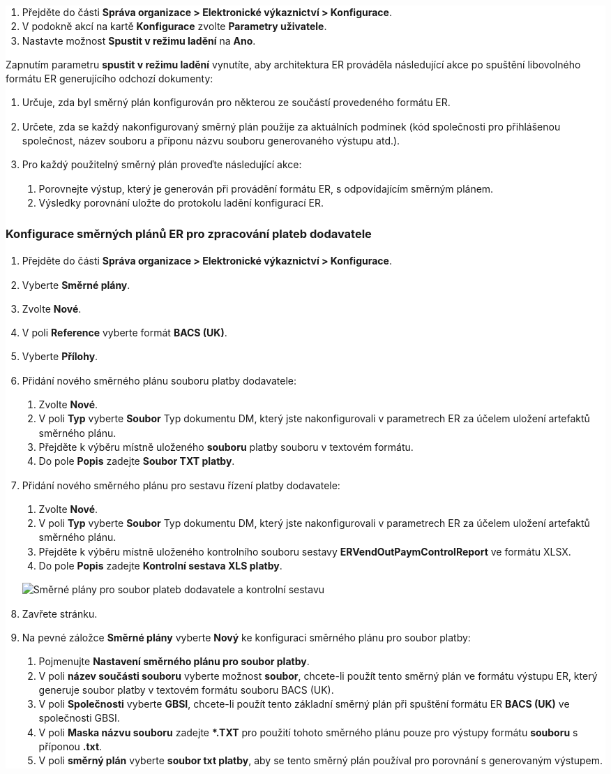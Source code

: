 1. Přejděte do části **Správa organizace \> Elektronické výkaznictví \> Konfigurace**.
2. V podokně akcí na kartě **Konfigurace** zvolte **Parametry uživatele**.
3. Nastavte možnost **Spustit v režimu ladění** na **Ano**.

Zapnutím parametru **spustit v režimu ladění** vynutíte, aby architektura ER prováděla následující akce po spuštění libovolného formátu ER generujícího odchozí dokumenty:

1. Určuje, zda byl směrný plán konfigurován pro některou ze součástí provedeného formátu ER.
2. Určete, zda se každý nakonfigurovaný směrný plán použije za aktuálních podmínek (kód společnosti pro přihlášenou společnost, název souboru a příponu názvu souboru generovaného výstupu atd.).
3. Pro každý použitelný směrný plán proveďte následující akce:

    1. Porovnejte výstup, který je generován při provádění formátu ER, s odpovídajícím směrným plánem.
    2. Výsledky porovnání uložte do protokolu ladění konfigurací ER.

### <a name="configure-er-baselines-for-vendor-payment-processing"></a>Konfigurace směrných plánů ER pro zpracování plateb dodavatele

1. Přejděte do části **Správa organizace \> Elektronické výkaznictví \> Konfigurace**.
2. Vyberte **Směrné plány**.
3. Zvolte **Nové**.
4. V poli **Reference** vyberte formát **BACS (UK)**.
5. Vyberte **Přílohy**.
6. Přidání nového směrného plánu souboru platby dodavatele:

    1. Zvolte **Nové**.
    2. V poli **Typ** vyberte **Soubor** Typ dokumentu DM, který jste nakonfigurovali v parametrech ER za účelem uložení artefaktů směrného plánu.
    3. Přejděte k výběru místně uloženého **souboru** platby souboru v textovém formátu.
    4. Do pole **Popis** zadejte **Soubor TXT platby**.

7. Přidání nového směrného plánu pro sestavu řízení platby dodavatele:

    1. Zvolte **Nové**.
    2. V poli **Typ** vyberte **Soubor** Typ dokumentu DM, který jste nakonfigurovali v parametrech ER za účelem uložení artefaktů směrného plánu.
    3. Přejděte k výběru místně uloženého kontrolního souboru sestavy **ERVendOutPaymControlReport** ve formátu XLSX.
    4. Do pole **Popis** zadejte **Kontrolní sestava XLS platby**.

    ![Směrné plány pro soubor plateb dodavatele a kontrolní sestavu](media/GER-BaselineAttachments.png "Snímek obrazovky stránky Konfigurace s vybranou kontrolní sestavou Platba XLSX")

8. Zavřete stránku.
9. Na pevné záložce **Směrné plány** vyberte **Nový** ke konfiguraci směrného plánu pro soubor platby:

    1. Pojmenujte **Nastavení směrného plánu pro soubor platby**.
    2. V poli **název součásti souboru** vyberte možnost **soubor**, chcete-li použít tento směrný plán ve formátu výstupu ER, který generuje soubor platby v textovém formátu souboru BACS (UK).
    3. V poli **Společnosti** vyberte **GBSI**, chcete-li použít tento základní směrný plán při spuštění formátu ER **BACS (UK)** ve společnosti GBSI.
    4. V poli **Maska názvu souboru** zadejte **\*.TXT** pro použití tohoto směrného plánu pouze pro výstupy formátu **souboru** s příponou **.txt**.
    5. V poli **směrný plán** vyberte **soubor txt platby**, aby se tento směrný plán používal pro porovnání s generovaným výstupem.
